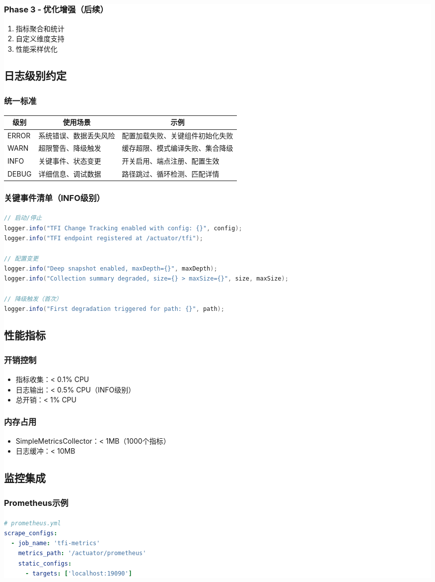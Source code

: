 ### Phase 3 - 优化增强（后续）
1. 指标聚合和统计
2. 自定义维度支持
3. 性能采样优化

## 日志级别约定

### 统一标准
| 级别 | 使用场景 | 示例 |
|------|---------|------|
| ERROR | 系统错误、数据丢失风险 | 配置加载失败、关键组件初始化失败 |
| WARN | 超限警告、降级触发 | 缓存超限、模式编译失败、集合降级 |
| INFO | 关键事件、状态变更 | 开关启用、端点注册、配置生效 |
| DEBUG | 详细信息、调试数据 | 路径跳过、循环检测、匹配详情 |

### 关键事件清单（INFO级别）
```java
// 启动/停止
logger.info("TFI Change Tracking enabled with config: {}", config);
logger.info("TFI endpoint registered at /actuator/tfi");

// 配置变更
logger.info("Deep snapshot enabled, maxDepth={}", maxDepth);
logger.info("Collection summary degraded, size={} > maxSize={}", size, maxSize);

// 降级触发（首次）
logger.info("First degradation triggered for path: {}", path);
```

## 性能指标

### 开销控制
- 指标收集：< 0.1% CPU
- 日志输出：< 0.5% CPU（INFO级别）
- 总开销：< 1% CPU

### 内存占用
- SimpleMetricsCollector：< 1MB（1000个指标）
- 日志缓冲：< 10MB

## 监控集成

### Prometheus示例
```yaml
# prometheus.yml
scrape_configs:
  - job_name: 'tfi-metrics'
    metrics_path: '/actuator/prometheus'
    static_configs:
      - targets: ['localhost:19090']
```
